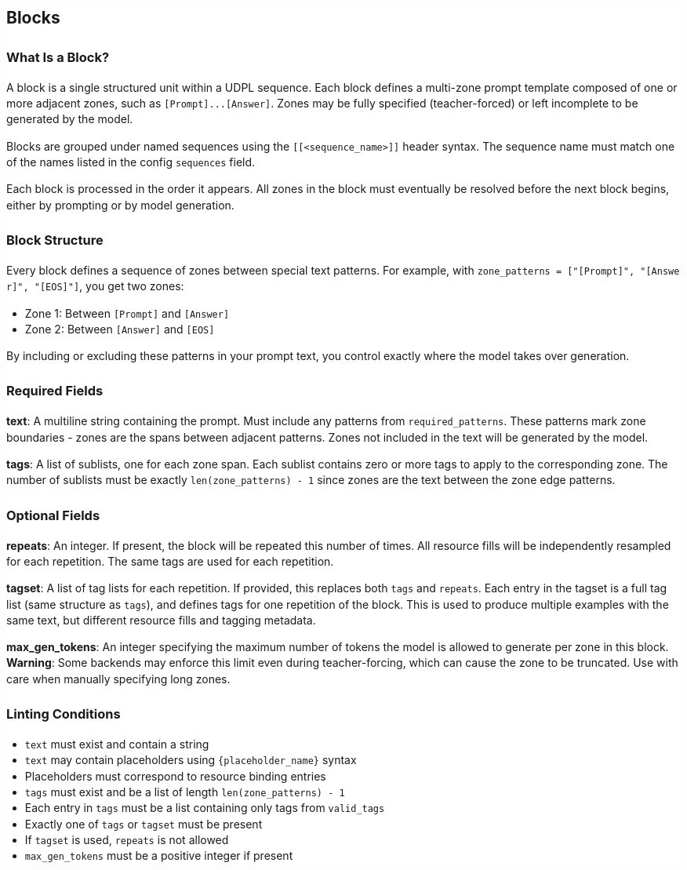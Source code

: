 ## Blocks

### What Is a Block?

A block is a single structured unit within a UDPL sequence. Each block defines a multi-zone prompt template composed of one or more adjacent zones, such as `[Prompt]...[Answer]`. Zones may be fully specified (teacher-forced) or left incomplete to be generated by the model.

Blocks are grouped under named sequences using the `[[<sequence_name>]]` header syntax. The sequence name must match one of the names listed in the config `sequences` field.

Each block is processed in the order it appears. All zones in the block must eventually be resolved before the next block begins, either by prompting or by model generation.

### Block Structure

Every block defines a sequence of zones between special text patterns. For example, with `zone_patterns = ["[Prompt]", "[Answer]", "[EOS]"]`, you get two zones:
- Zone 1: Between `[Prompt]` and `[Answer]` 
- Zone 2: Between `[Answer]` and `[EOS]`

By including or excluding these patterns in your prompt text, you control exactly where the model takes over generation.

### Required Fields

**text**: A multiline string containing the prompt. Must include any patterns from `required_patterns`. These patterns mark zone boundaries - zones are the spans between adjacent patterns. Zones not included in the text will be generated by the model.

**tags**: A list of sublists, one for each zone span. Each sublist contains zero or more tags to apply to the corresponding zone. The number of sublists must be exactly `len(zone_patterns) - 1` since zones are the text between the zone edge patterns.

### Optional Fields

**repeats**: An integer. If present, the block will be repeated this number of times. All resource fills will be independently resampled for each repetition. The same tags are used for each repetition.

**tagset**: A list of tag lists for each repetition. If provided, this replaces both `tags` and `repeats`. Each entry in the tagset is a full tag list (same structure as `tags`), and defines tags for one repetition of the block. This is used to produce multiple examples with the same text, but different resource fills and tagging metadata.

**max_gen_tokens**: An integer specifying the maximum number of tokens the model is allowed to generate per zone in this block. **Warning**: Some backends may enforce this limit even during teacher-forcing, which can cause the zone to be truncated. Use with care when manually specifying long zones.

### Linting Conditions

- `text` must exist and contain a string
- `text` may contain placeholders using `{placeholder_name}` syntax
- Placeholders must correspond to resource binding entries
- `tags` must exist and be a list of length `len(zone_patterns) - 1`
- Each entry in `tags` must be a list containing only tags from `valid_tags`
- Exactly one of `tags` or `tagset` must be present
- If `tagset` is used, `repeats` is not allowed
- `max_gen_tokens` must be a positive integer if present
